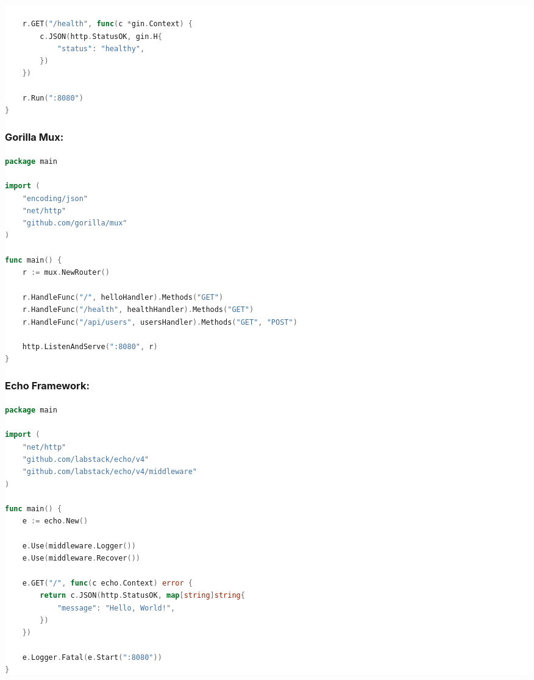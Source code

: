 ```go
    
    r.GET("/health", func(c *gin.Context) {
        c.JSON(http.StatusOK, gin.H{
            "status": "healthy",
        })
    })
    
    r.Run(":8080")
}
```

### Gorilla Mux:
```go
package main

import (
    "encoding/json"
    "net/http"
    "github.com/gorilla/mux"
)

func main() {
    r := mux.NewRouter()
    
    r.HandleFunc("/", helloHandler).Methods("GET")
    r.HandleFunc("/health", healthHandler).Methods("GET")
    r.HandleFunc("/api/users", usersHandler).Methods("GET", "POST")
    
    http.ListenAndServe(":8080", r)
}
```

### Echo Framework:
```go
package main

import (
    "net/http"
    "github.com/labstack/echo/v4"
    "github.com/labstack/echo/v4/middleware"
)

func main() {
    e := echo.New()
    
    e.Use(middleware.Logger())
    e.Use(middleware.Recover())
    
    e.GET("/", func(c echo.Context) error {
        return c.JSON(http.StatusOK, map[string]string{
            "message": "Hello, World!",
        })
    })
    
    e.Logger.Fatal(e.Start(":8080"))
}
```
